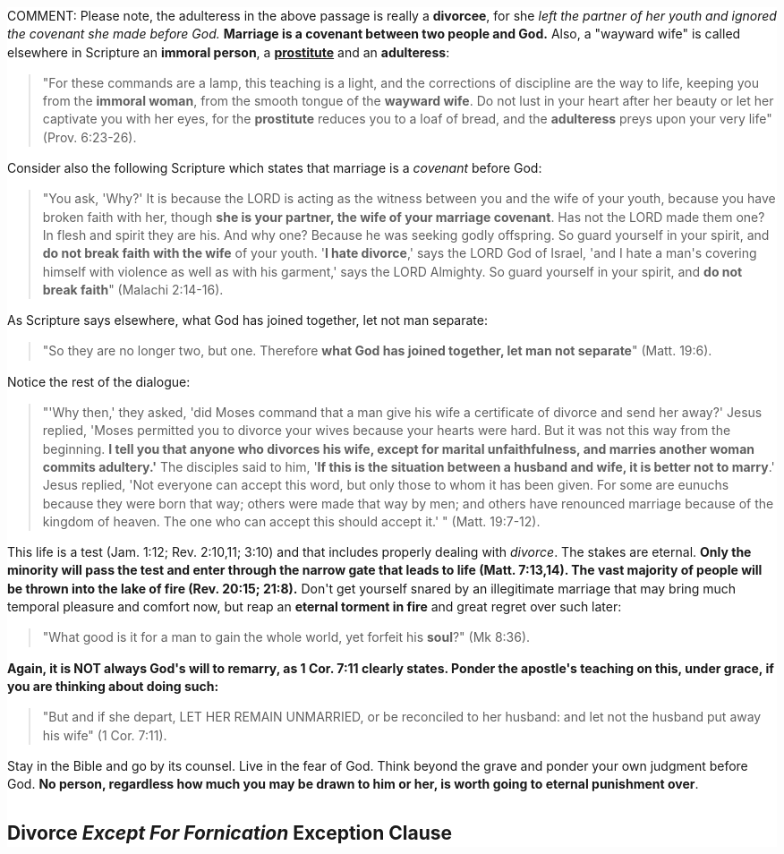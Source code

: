 COMMENT: Please note, the adulteress in the above passage is really a **divorcee**, for she _left the partner of her youth and ignored the covenant she made before God._ **Marriage is a covenant between two people and God.** Also, a "wayward wife" is called elsewhere in Scripture an **immoral person**, a **[prostitute](http://www.evangelicaloutreach.org/prostitution.htm)** and an **adulteress**:

> "For these commands are a lamp, this teaching is a light, and the corrections of discipline are the way to life, keeping you from the **immoral woman**, from the smooth tongue of the **wayward wife**. Do not lust in your heart after her beauty or let her captivate you with her eyes, for the **prostitute** reduces you to a loaf of bread, and the **adulteress** preys upon your very life" (Prov. 6:23-26). 

Consider also the following Scripture which states that marriage is a _covenant_ before God:

> "You ask, 'Why?' It is because the LORD is acting as the witness between you and the wife of your youth, because you have broken faith with her, though **she is your partner, the wife of your marriage covenant**. Has not the LORD made them one? In flesh and spirit they are his. And why one? Because he was seeking godly offspring. So guard yourself in your spirit, and **do not break faith with the wife** of your youth. '**I hate divorce**,' says the LORD God of Israel, 'and I hate a man's covering himself with violence as well as with his garment,' says the LORD Almighty. So guard yourself in your spirit, and **do not break faith**" (Malachi 2:14-16).

As Scripture says elsewhere, what God has joined together, let not man separate:
> "So they are no longer two, but one. Therefore **what God has joined together, let man not separate**" (Matt. 19:6). 

Notice the rest of the dialogue:
> "'Why then,' they asked, 'did Moses command that a man give his wife a certificate of divorce and send her away?' Jesus replied, 'Moses permitted you to divorce your wives because your hearts were hard. But it was not this way from the beginning. **I tell you that anyone who divorces his wife, except for marital unfaithfulness, and marries another woman commits adultery.'** The disciples said to him, '**If this is the situation between a husband and wife, it is better not to marry**.' Jesus replied, 'Not everyone can accept this word, but only those to whom it has been given. For some are eunuchs because they were born that way; others were made that way by men; and others have renounced marriage because of the kingdom of heaven. The one who can accept this should accept it.' " (Matt. 19:7-12).

This life is a test (Jam. 1:12; Rev. 2:10,11; 3:10) and that includes properly dealing with *divorce*. The stakes are eternal. **Only the minority will pass the test and enter through the narrow gate that leads to life (Matt. 7:13,14). The vast majority of people will be thrown into the lake of fire (Rev. 20:15; 21:8).** Don't get yourself snared by an illegitimate marriage that may bring much temporal pleasure and comfort now, but reap an **eternal torment in fire** and great regret over such later:
> "What good is it for a man to gain the whole world, yet forfeit his **soul**?" (Mk 8:36).

**Again, it is NOT always God's will to remarry, as 1 Cor. 7:11 clearly states. Ponder the apostle's teaching on this, under grace, if you are thinking about doing such:**
> "But and if she depart, LET HER REMAIN UNMARRIED, or be reconciled to her husband: and let not the husband put away his wife" (1 Cor. 7:11). 

Stay in the Bible and go by its counsel. Live in the fear of God. Think beyond the grave and ponder your own judgment before God. **No person, regardless how much you may be drawn to him or her, is worth going to eternal punishment over**. 

## Divorce *Except For Fornication* Exception Clause 
